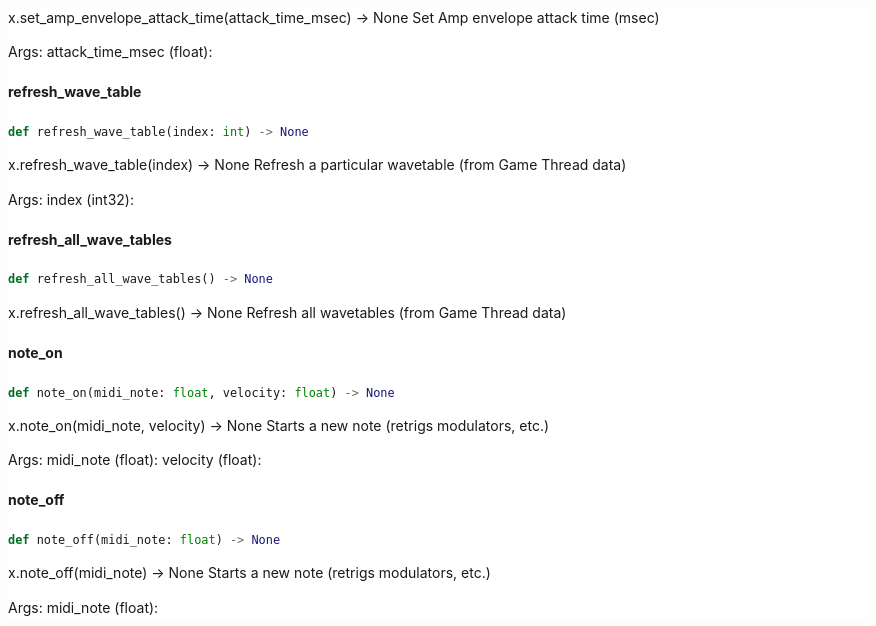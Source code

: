 x.set_amp_envelope_attack_time(attack_time_msec) -> None
Set Amp envelope attack time (msec)

Args:
    attack_time_msec (float):

<a id="unreal.SynthComponentMonoWaveTable.refresh_wave_table"></a>

#### refresh_wave_table

```python
def refresh_wave_table(index: int) -> None
```

x.refresh_wave_table(index) -> None
Refresh a particular wavetable (from Game Thread data)

Args:
    index (int32):

<a id="unreal.SynthComponentMonoWaveTable.refresh_all_wave_tables"></a>

#### refresh_all_wave_tables

```python
def refresh_all_wave_tables() -> None
```

x.refresh_all_wave_tables() -> None
Refresh all wavetables (from Game Thread data)

<a id="unreal.SynthComponentMonoWaveTable.note_on"></a>

#### note_on

```python
def note_on(midi_note: float, velocity: float) -> None
```

x.note_on(midi_note, velocity) -> None
Starts a new note (retrigs modulators, etc.)

Args:
    midi_note (float): 
    velocity (float):

<a id="unreal.SynthComponentMonoWaveTable.note_off"></a>

#### note_off

```python
def note_off(midi_note: float) -> None
```

x.note_off(midi_note) -> None
Starts a new note (retrigs modulators, etc.)

Args:
    midi_note (float):

<a id="unreal.SynthComponentMonoWaveTable.get_num_table_entries"></a>
